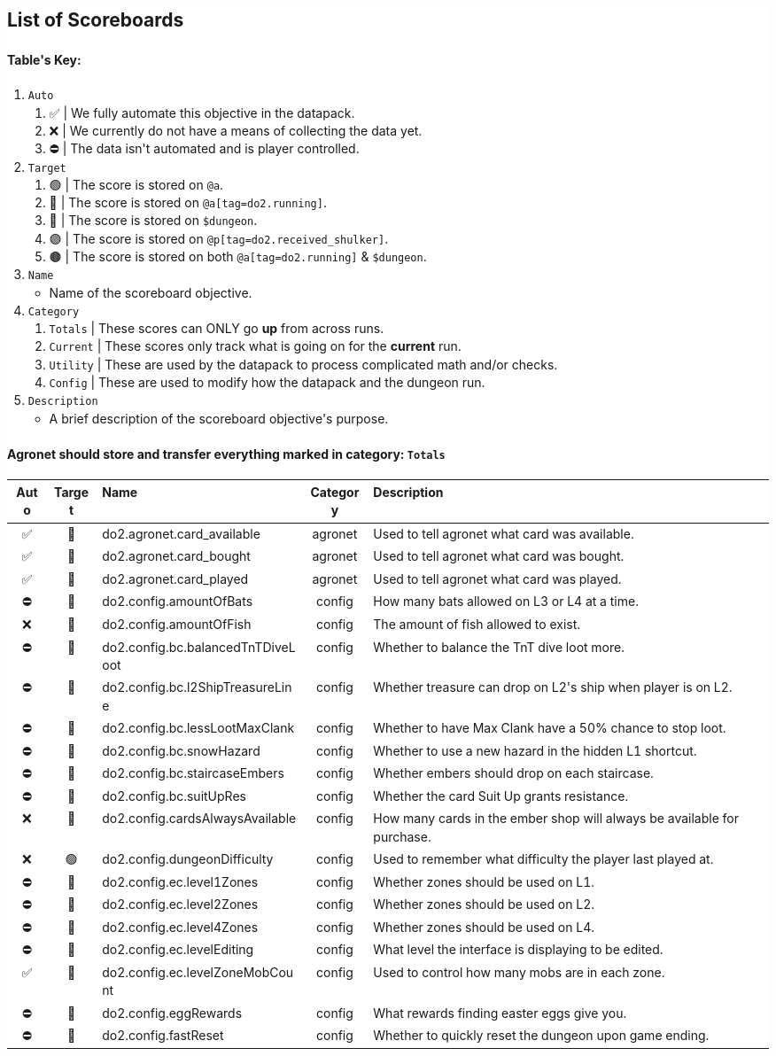 ## List of Scoreboards

#### Table's Key:
1. `Auto`
   1. ✅ | We fully automate this objective in the datapack.
   2. ❌ | We currently do not have a means of collecting the data yet.
   3. ⛔ | The data isn't automated and is player controlled.
2. `Target`
   1. 🟢 | The score is stored on `@a`. 
   1. 🔵 | The score is stored on `@a[tag=do2.running]`. 
   2. 🔴 | The score is stored on `$dungeon`.
   3. 🟣 | The score is stored on `@p[tag=do2.received_shulker]`.
   3. 🟤 | The score is stored on both `@a[tag=do2.running]` & `$dungeon`. 
3. `Name`
   - Name of the scoreboard objective.
4. `Category`
   1. `Totals`  | These scores can ONLY go <b>up</b> from across runs.
   2. `Current` | These scores only track what is going on for the <b>current</b> run.
   3. `Utility` | These are used by the datapack to process complicated math and/or checks.
   4. `Config`  | These are used to modify how the datapack and the dungeon run.
5. `Description`
   - A brief description of the scoreboard objective's purpose.

#### Agronet should store and transfer everything marked in category: `Totals`
   
| Auto | Target | Name                                   | Category | Description                                                                                                  |
|:----:|:------:|:---------------------------------------|:--------:|:-------------------------------------------------------------------------------------------------------------|
|  ✅   |   🔴   | do2.agronet.card_available             | agronet  | Used to tell agronet what card was available.                                                                |
|  ✅   |   🔴   | do2.agronet.card_bought                | agronet  | Used to tell agronet what card was bought.                                                                   |
|  ✅   |   🔴   | do2.agronet.card_played                | agronet  | Used to tell agronet what card was played.                                                                   |
|  ⛔   |   🔴   | do2.config.amountOfBats                |  config  | How many bats allowed on L3 or L4 at a time.                                                                 |
|  ❌   |   🔴   | do2.config.amountOfFish                |  config  | The amount of fish allowed to exist.                                                                         |
|  ⛔   |   🔴   | do2.config.bc.balancedTnTDiveLoot      |  config  | Whether to balance the TnT dive loot more.                                                                   |
|  ⛔   |   🔴   | do2.config.bc.l2ShipTreasureLine       |  config  | Whether treasure can drop on L2's ship when player is on L2.                                                 |
|  ⛔   |   🔴   | do2.config.bc.lessLootMaxClank         |  config  | Whether to have Max Clank have a 50% chance to stop loot.                                                    |
|  ⛔   |   🔴   | do2.config.bc.snowHazard               |  config  | Whether to use a new hazard in the hidden L1 shortcut.                                                       |
|  ⛔   |   🔴   | do2.config.bc.staircaseEmbers          |  config  | Whether embers should drop on each staircase.                                                                |
|  ⛔   |   🔴   | do2.config.bc.suitUpRes                |  config  | Whether the card Suit Up grants resistance.                                                                  |
|  ❌   |   🔴   | do2.config.cardsAlwaysAvailable        |  config  | How many cards in the ember shop will always be available for purchase.                                      |
|  ❌   |   🟢   | do2.config.dungeonDifficulty           |  config  | Used to remember what difficulty the player last played at.                                                  |
|  ⛔   |   🔴   | do2.config.ec.level1Zones              |  config  | Whether zones should be used on L1.                                                                          |
|  ⛔   |   🔴   | do2.config.ec.level2Zones              |  config  | Whether zones should be used on L2.                                                                          |
|  ⛔   |   🔴   | do2.config.ec.level4Zones              |  config  | Whether zones should be used on L4.                                                                          |
|  ⛔   |   🔴   | do2.config.ec.levelEditing             |  config  | What level the interface is displaying to be edited.                                                         |
|  ✅   |   🔴   | do2.config.ec.levelZoneMobCount        |  config  | Used to control how many mobs are in each zone.                                                              |
|  ⛔   |   🔴   | do2.config.eggRewards                  |  config  | What rewards finding easter eggs give you.                                                                   |
|  ⛔   |   🔴   | do2.config.fastReset                   |  config  | Whether to quickly reset the dungeon upon game ending.                                                       |